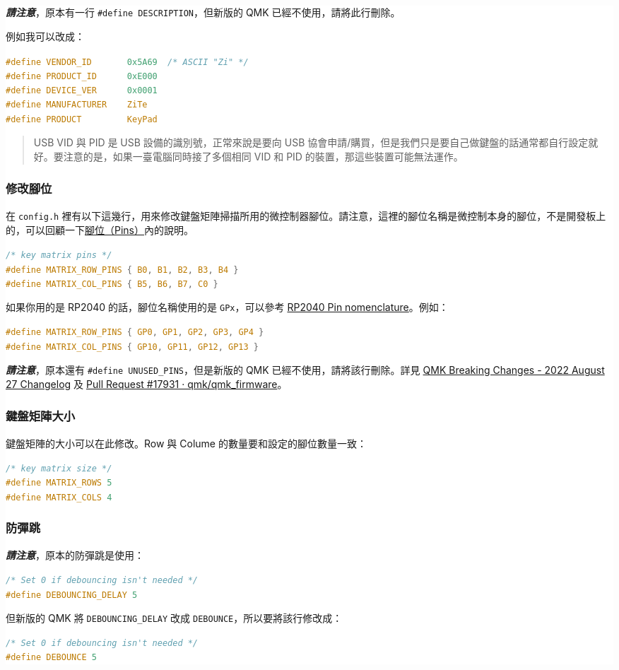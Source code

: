 ***請注意***，原本有一行 `#define DESCRIPTION`，但新版的 QMK 已經不使用，請將此行刪除。

例如我可以改成：
```c
#define VENDOR_ID       0x5A69  /* ASCII "Zi" */
#define PRODUCT_ID      0xE000
#define DEVICE_VER      0x0001
#define MANUFACTURER    ZiTe
#define PRODUCT         KeyPad
```

> USB VID 與 PID 是 USB 設備的識別號，正常來說是要向 USB 協會申請/購買，但是我們只是要自己做鍵盤的話通常都自行設定就好。要注意的是，如果一臺電腦同時接了多個相同 VID 和 PID 的裝置，那這些裝置可能無法運作。

### 修改腳位

在 `config.h` 裡有以下這幾行，用來修改鍵盤矩陣掃描所用的微控制器腳位。請注意，這裡的腳位名稱是微控制本身的腳位，不是開發板上的，可以回顧一下[腳位（Pins）](/posts/diyqmkkeyboard-2/#腳位pins)內的說明。

```c
/* key matrix pins */
#define MATRIX_ROW_PINS { B0, B1, B2, B3, B4 }
#define MATRIX_COL_PINS { B5, B6, B7, C0 }
```

如果你用的是 RP2040 的話，腳位名稱使用的是 `GPx`，可以參考 [RP2040 Pin nomenclature](https://docs.qmk.fm/#/platformdev_rp2040?id=pin-nomenclature)。例如：
```c
#define MATRIX_ROW_PINS { GP0, GP1, GP2, GP3, GP4 }
#define MATRIX_COL_PINS { GP10, GP11, GP12, GP13 }
```

***請注意***，原本還有 `#define UNUSED_PINS`，但是新版的 QMK 已經不使用，請將該行刪除。詳見 [QMK Breaking Changes - 2022 August 27 Changelog](https://www.reddit.com/r/olkb/comments/wznmtn/qmk_breaking_changes_2022_august_27_changelog/) 及 [Pull Request #17931 · qmk/qmk_firmware](https://github.com/qmk/qmk_firmware/pull/17931)。

### 鍵盤矩陣大小

鍵盤矩陣的大小可以在此修改。Row 與 Colume 的數量要和設定的腳位數量一致：

```c
/* key matrix size */
#define MATRIX_ROWS 5
#define MATRIX_COLS 4
```

### 防彈跳

***請注意***，原本的防彈跳是使用：

```c
/* Set 0 if debouncing isn't needed */
#define DEBOUNCING_DELAY 5
```

但新版的 QMK 將 `DEBOUNCING_DELAY` 改成 `DEBOUNCE`，所以要將該行修改成：

```c
/* Set 0 if debouncing isn't needed */
#define DEBOUNCE 5
```
